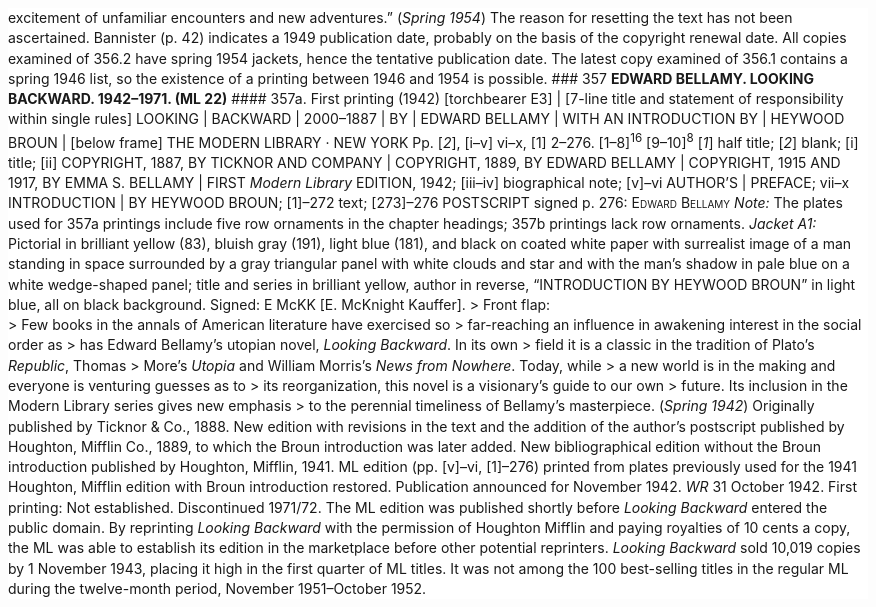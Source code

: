 excitement of unfamiliar encounters and new adventures.” (*Spring 1954*)    The reason for resetting the text has not been ascertained. Bannister (p. 42) indicates a 1949 publication date, probably on the basis of the copyright renewal date. All copies examined of 356.2 have spring 1954 jackets, hence the tentative publication date. The latest copy examined of 356.1 contains a spring 1946 list, so the existence of a printing between 1946 and 1954 is possible.    ### 357    **EDWARD BELLAMY. LOOKING BACKWARD. 1942–1971. (ML 22)**    #### 357a. First printing (1942)    [torchbearer E3] | [7-line title and statement of responsibility within single rules] LOOKING | BACKWARD | 2000–1887 | BY | EDWARD BELLAMY | WITH AN INTRODUCTION BY | HEYWOOD BROUN | [below frame] THE MODERN LIBRARY · NEW YORK    Pp. [*2*], [i–v] vi–x, [1] 2–276. [1–8]<sup>16</sup> [9–10]<sup>8</sup>    [*1*] half title; [*2*] blank; [i] title; [ii] COPYRIGHT, 1887, BY TICKNOR AND COMPANY | COPYRIGHT, 1889, BY EDWARD BELLAMY | COPYRIGHT, 1915 AND 1917, BY EMMA S. BELLAMY | FIRST *Modern Library* EDITION, 1942; [iii–iv] biographical note; [v]–vi AUTHOR’S | PREFACE; vii–x INTRODUCTION | BY HEYWOOD BROUN; [1]–272 text; [273]–276 POSTSCRIPT signed p. 276: E<span class="smallcaps">dward Bellamy</span> *Note:* The plates used for 357a printings include five row ornaments in the chapter headings; 357b printings lack row ornaments.    *Jacket A1:* Pictorial in brilliant yellow (83), bluish gray (191), light blue (181), and black on coated white paper with surrealist image of a man standing in space surrounded by a gray triangular panel with white clouds and star and with the man’s shadow in pale blue on a white wedge-shaped panel; title and series in brilliant yellow, author in reverse, “INTRODUCTION BY HEYWOOD BROUN” in light blue, all on black background. Signed: E McKK [E. McKnight Kauffer].    > Front flap:<br> > Few books in the annals of American literature have exercised so > far-reaching an influence in awakening interest in the social order as > has Edward Bellamy’s utopian novel, *Looking Backward*. In its own > field it is a classic in the tradition of Plato’s *Republic*, Thomas > More’s *Utopia* and William Morris’s *News from Nowhere*. Today, while > a new world is in the making and everyone is venturing guesses as to > its reorganization, this novel is a visionary’s guide to our own > future. Its inclusion in the Modern Library series gives new emphasis > to the perennial timeliness of Bellamy’s masterpiece. (*Spring 1942*)    Originally published by Ticknor & Co., 1888. New edition with revisions in the text and the addition of the author’s postscript published by Houghton, Mifflin Co., 1889, to which the Broun introduction was later added. New bibliographical edition without the Broun introduction published by Houghton, Mifflin, 1941. ML edition (pp. [v]–vi, [1]–276) printed from plates previously used for the 1941 Houghton, Mifflin edition with Broun introduction restored. Publication announced for November 1942. *WR* 31 October 1942. First printing: Not established. Discontinued 1971/72.    The ML edition was published shortly before *Looking Backward* entered the public domain. By reprinting *Looking Backward* with the permission of Houghton Mifflin and paying royalties of 10 cents a copy, the ML was able to establish its edition in the marketplace before other potential reprinters.    *Looking Backward* sold 10,019 copies by 1 November 1943, placing it high in the first quarter of ML titles. It was not among the 100 best-selling titles in the regular ML during the twelve-month period, November 1951–October 1952.
